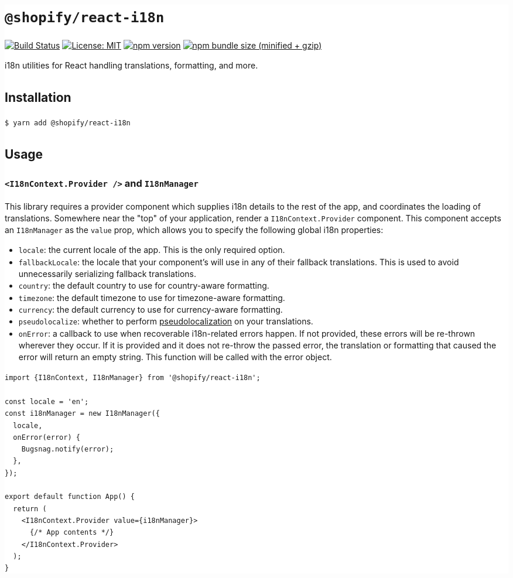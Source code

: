# `@shopify/react-i18n`

[![Build Status](https://travis-ci.org/Shopify/quilt.svg?branch=master)](https://travis-ci.org/Shopify/quilt)
[![License: MIT](https://img.shields.io/badge/License-MIT-green.svg)](LICENSE.md) [![npm version](https://badge.fury.io/js/%40shopify%2Freact-i18n.svg)](https://badge.fury.io/js/%40shopify%2Freact-i18n.svg) [![npm bundle size (minified + gzip)](https://img.shields.io/bundlephobia/minzip/@shopify/react-i18n.svg)](https://img.shields.io/bundlephobia/minzip/@shopify/react-i18n.svg)

i18n utilities for React handling translations, formatting, and more.

## Installation

```bash
$ yarn add @shopify/react-i18n
```

## Usage

### `<I18nContext.Provider />` and `I18nManager`

This library requires a provider component which supplies i18n details to the rest of the app, and coordinates the loading of translations. Somewhere near the "top" of your application, render a `I18nContext.Provider` component. This component accepts an `I18nManager` as the `value` prop, which allows you to specify the following global i18n properties:

- `locale`: the current locale of the app. This is the only required option.
- `fallbackLocale`: the locale that your component’s will use in any of their fallback translations. This is used to avoid unnecessarily serializing fallback translations.
- `country`: the default country to use for country-aware formatting.
- `timezone`: the default timezone to use for timezone-aware formatting.
- `currency`: the default currency to use for currency-aware formatting.
- `pseudolocalize`: whether to perform [pseudolocalization](https://github.com/Shopify/pseudolocalization) on your translations.
- `onError`: a callback to use when recoverable i18n-related errors happen. If not provided, these errors will be re-thrown wherever they occur. If it is provided and it does not re-throw the passed error, the translation or formatting that caused the error will return an empty string. This function will be called with the error object.

```tsx
import {I18nContext, I18nManager} from '@shopify/react-i18n';

const locale = 'en';
const i18nManager = new I18nManager({
  locale,
  onError(error) {
    Bugsnag.notify(error);
  },
});

export default function App() {
  return (
    <I18nContext.Provider value={i18nManager}>
      {/* App contents */}
    </I18nContext.Provider>
  );
}
```

